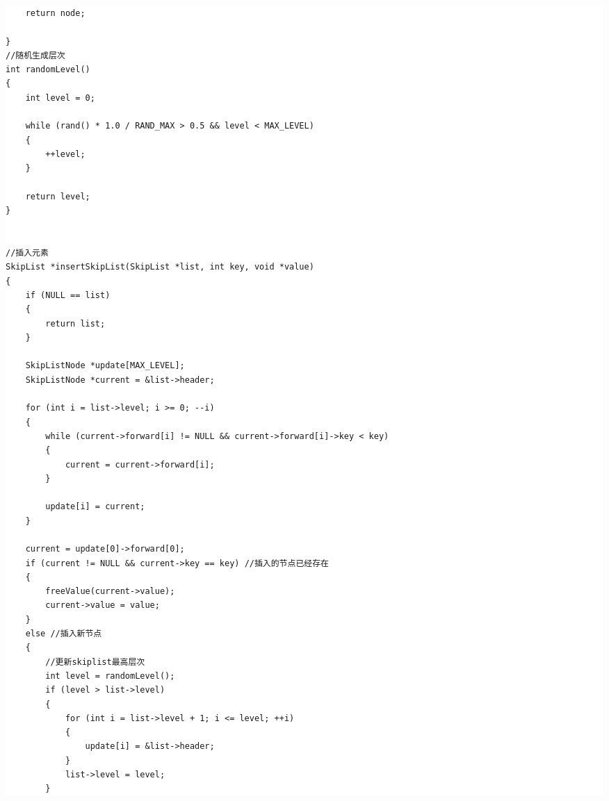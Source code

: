         return node;

    }
    //随机生成层次
    int randomLevel()
    {
        int level = 0;

        while (rand() * 1.0 / RAND_MAX > 0.5 && level < MAX_LEVEL)
        {
            ++level;
        }

        return level;
    }


    //插入元素
    SkipList *insertSkipList(SkipList *list, int key, void *value)
    {
        if (NULL == list)
        {
            return list;
        }

        SkipListNode *update[MAX_LEVEL];
        SkipListNode *current = &list->header;

        for (int i = list->level; i >= 0; --i)
        {
            while (current->forward[i] != NULL && current->forward[i]->key < key)
            {
                current = current->forward[i];
            }

            update[i] = current;
        }

        current = update[0]->forward[0];
        if (current != NULL && current->key == key) //插入的节点已经存在
        {
            freeValue(current->value);
            current->value = value;
        }
        else //插入新节点
        {
            //更新skiplist最高层次
            int level = randomLevel();
            if (level > list->level)
            {
                for (int i = list->level + 1; i <= level; ++i)
                {
                    update[i] = &list->header;
                }
                list->level = level;
            }

